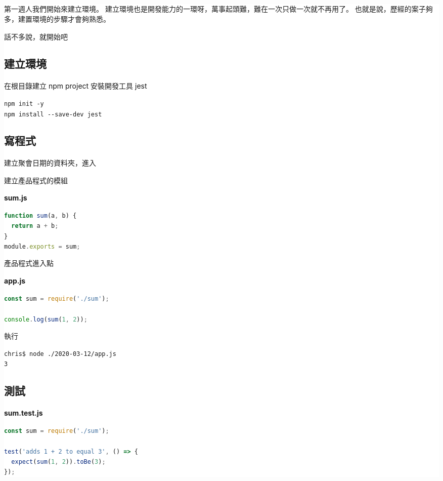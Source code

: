 第一週人我們開始來建立環境。
建立環境也是開發能力的一環呀，萬事起頭難，難在一次只做一次就不再用了。
也就是說，歷經的案子夠多，建置環境的步驟才會夠熟悉。

話不多說，就開始吧

## 建立環境

在根目錄建立 npm project
安裝開發工具 jest

```
npm init -y
npm install --save-dev jest
```

## 寫程式

建立聚會日期的資料夾，進入

建立產品程式的模組

**sum.js**

```javascript
function sum(a, b) {
  return a + b;
}
module.exports = sum;
```

產品程式進入點

**app.js**

```javascript
const sum = require('./sum');

console.log(sum(1, 2));
```

執行

```shell
chris$ node ./2020-03-12/app.js 
3
```

## 測試

**sum.test.js**

```javascript
const sum = require('./sum');

test('adds 1 + 2 to equal 3', () => {
  expect(sum(1, 2)).toBe(3);
});
```
